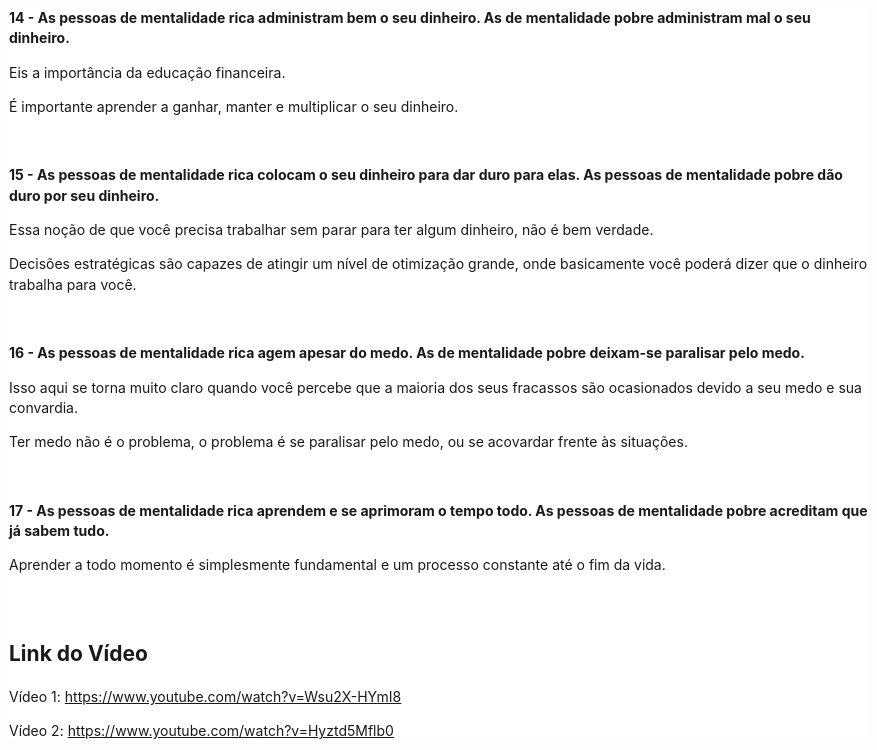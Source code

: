 <b>14 - As pessoas de mentalidade rica administram bem o seu dinheiro. As de mentalidade pobre administram mal o seu dinheiro.</b>

Eis a importância da educação financeira.

É importante aprender a ganhar, manter e multiplicar o seu dinheiro.

<br>

<b>15 - As pessoas de mentalidade rica colocam o seu dinheiro para dar duro para elas. As pessoas de mentalidade pobre dão duro por seu dinheiro.</b>

Essa noção de que você precisa trabalhar sem parar para ter algum dinheiro, não é bem verdade.

Decisões estratégicas são capazes de atingir um nível de otimização grande, onde basicamente você poderá dizer que o dinheiro trabalha para você.

<br>

<b>16 - As pessoas de mentalidade rica agem apesar do medo. As de mentalidade pobre deixam-se paralisar pelo medo.</b>

Isso aqui se torna muito claro quando você percebe que a maioria dos seus fracassos são ocasionados devido a seu medo e sua convardia.

Ter medo não é o problema, o problema é se paralisar pelo medo, ou se acovardar frente às situações.
         
<br>

<b>17 - As pessoas de mentalidade rica aprendem e se aprimoram o tempo todo. As pessoas de mentalidade pobre acreditam que já sabem tudo.</b>

Aprender a todo momento é simplesmente fundamental e um processo constante até o fim da vida.

<br>

## Link do Vídeo

Vídeo 1: https://www.youtube.com/watch?v=Wsu2X-HYmI8

Vídeo 2: https://www.youtube.com/watch?v=Hyztd5Mflb0


